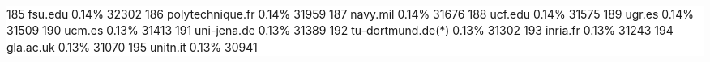 <td>185</td>
<td>fsu.edu</td>
<td>0.14%</td>
<td>32302</td>
</tr>
<tr class="even">
<td>186</td>
<td>polytechnique.fr</td>
<td>0.14%</td>
<td>31959</td>
</tr>
<tr class="odd">
<td>187</td>
<td>navy.mil</td>
<td>0.14%</td>
<td>31676</td>
</tr>
<tr class="even">
<td>188</td>
<td>ucf.edu</td>
<td>0.14%</td>
<td>31575</td>
</tr>
<tr class="odd">
<td>189</td>
<td>ugr.es</td>
<td>0.14%</td>
<td>31509</td>
</tr>
<tr class="even">
<td>190</td>
<td>ucm.es</td>
<td>0.13%</td>
<td>31413</td>
</tr>
<tr class="odd">
<td>191</td>
<td>uni-jena.de</td>
<td>0.13%</td>
<td>31389</td>
</tr>
<tr class="even">
<td>192</td>
<td>tu-dortmund.de(*)</td>
<td>0.13%</td>
<td>31302</td>
</tr>
<tr class="odd">
<td>193</td>
<td>inria.fr</td>
<td>0.13%</td>
<td>31243</td>
</tr>
<tr class="even">
<td>194</td>
<td>gla.ac.uk</td>
<td>0.13%</td>
<td>31070</td>
</tr>
<tr class="odd">
<td>195</td>
<td>unitn.it</td>
<td>0.13%</td>
<td>30941</td>